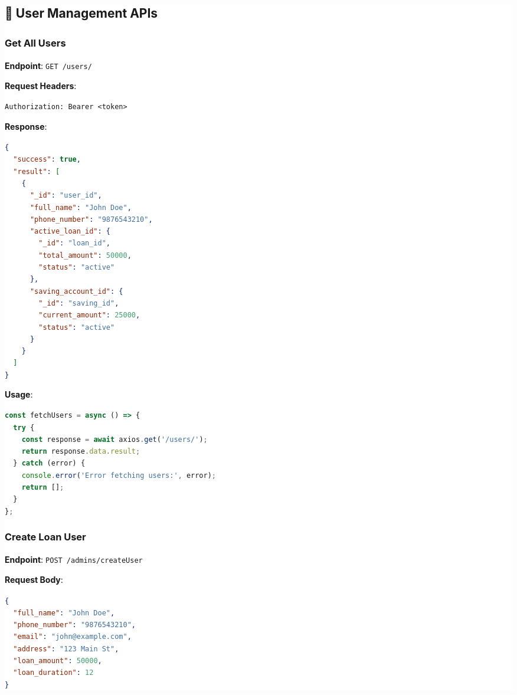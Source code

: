 
## 👥 User Management APIs

### Get All Users
**Endpoint**: `GET /users/`

**Request Headers**:
```
Authorization: Bearer <token>
```

**Response**:
```json
{
  "success": true,
  "result": [
    {
      "_id": "user_id",
      "full_name": "John Doe",
      "phone_number": "9876543210",
      "active_loan_id": {
        "_id": "loan_id",
        "total_amount": 50000,
        "status": "active"
      },
      "saving_account_id": {
        "_id": "saving_id",
        "current_amount": 25000,
        "status": "active"
      }
    }
  ]
}
```

**Usage**:
```javascript
const fetchUsers = async () => {
  try {
    const response = await axios.get('/users/');
    return response.data.result;
  } catch (error) {
    console.error('Error fetching users:', error);
    return [];
  }
};
```

### Create Loan User
**Endpoint**: `POST /admins/createUser`

**Request Body**:
```json
{
  "full_name": "John Doe",
  "phone_number": "9876543210",
  "email": "john@example.com",
  "address": "123 Main St",
  "loan_amount": 50000,
  "loan_duration": 12
}
```
